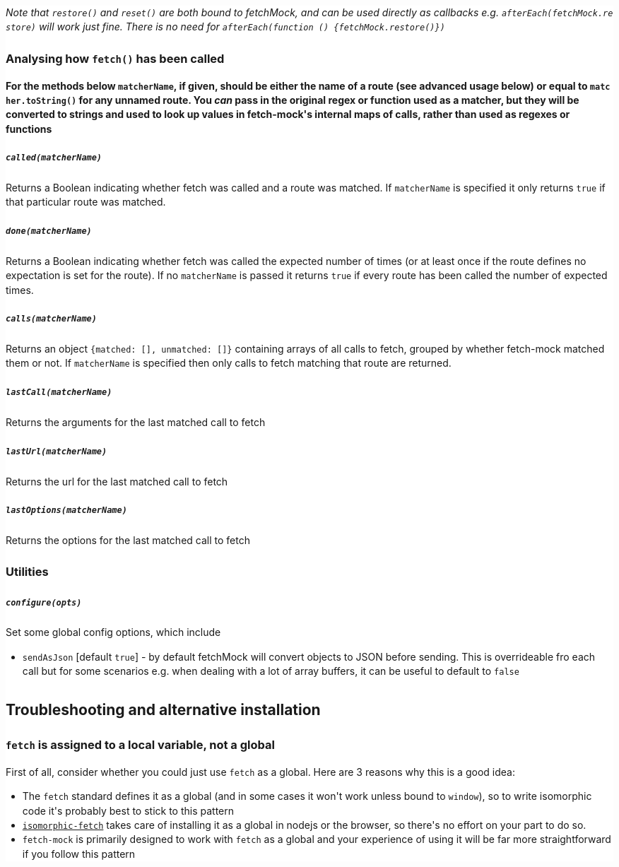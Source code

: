 *Note that `restore()` and `reset()` are both bound to fetchMock, and can be used directly as callbacks e.g. `afterEach(fetchMock.restore)` will work just fine. There is no need for `afterEach(function () {fetchMock.restore()})`*

### Analysing how `fetch()` has been called

**For the methods below `matcherName`, if given, should be either the name of a route (see advanced usage below) or equal to `matcher.toString()` for any unnamed route. You _can_ pass in the original regex or function used as a matcher, but they will be converted to strings and used to look up values in fetch-mock's internal maps of calls, rather than used as regexes or functions**

##### `called(matcherName)`
Returns a Boolean indicating whether fetch was called and a route was matched. If `matcherName` is specified it only returns `true` if that particular route was matched.

##### `done(matcherName)`
Returns a Boolean indicating whether fetch was called the expected number of times (or at least once if the route defines no expectation is set for the route). If no `matcherName` is passed it returns `true` if every route has been called the number of expected times.

##### `calls(matcherName)`
Returns an object `{matched: [], unmatched: []}` containing arrays of all calls to fetch, grouped by whether fetch-mock matched them or not. If `matcherName` is specified then only calls to fetch matching that route are returned.

##### `lastCall(matcherName)`
Returns the arguments for the last matched call to fetch

##### `lastUrl(matcherName)`
Returns the url for the last matched call to fetch

##### `lastOptions(matcherName)`
Returns the options for the last matched call to fetch

### Utilities

##### `configure(opts)`
Set some global config options, which include
* `sendAsJson` [default `true`] - by default fetchMock will convert objects to JSON before sending. This is overrideable fro each call but for some scenarios e.g. when dealing with a lot of array buffers, it can be useful to default to `false`

## Troubleshooting and alternative installation

### `fetch` is assigned to a local variable, not a global

First of all, consider whether you could just use `fetch` as a global. Here are 3 reasons why this is a good idea:
- The `fetch` standard defines it as a global (and in some cases it won't work unless bound to `window`), so to write isomorphic code it's probably best to stick to this pattern
- [`isomorphic-fetch`](https://www.npmjs.com/package/isomorphic-fetch) takes care of installing it as a global in nodejs or the browser, so there's no effort on your part to do so.
- `fetch-mock` is primarily designed to work with `fetch` as a global and your experience of using it will be far more straightforward if you follow this pattern
